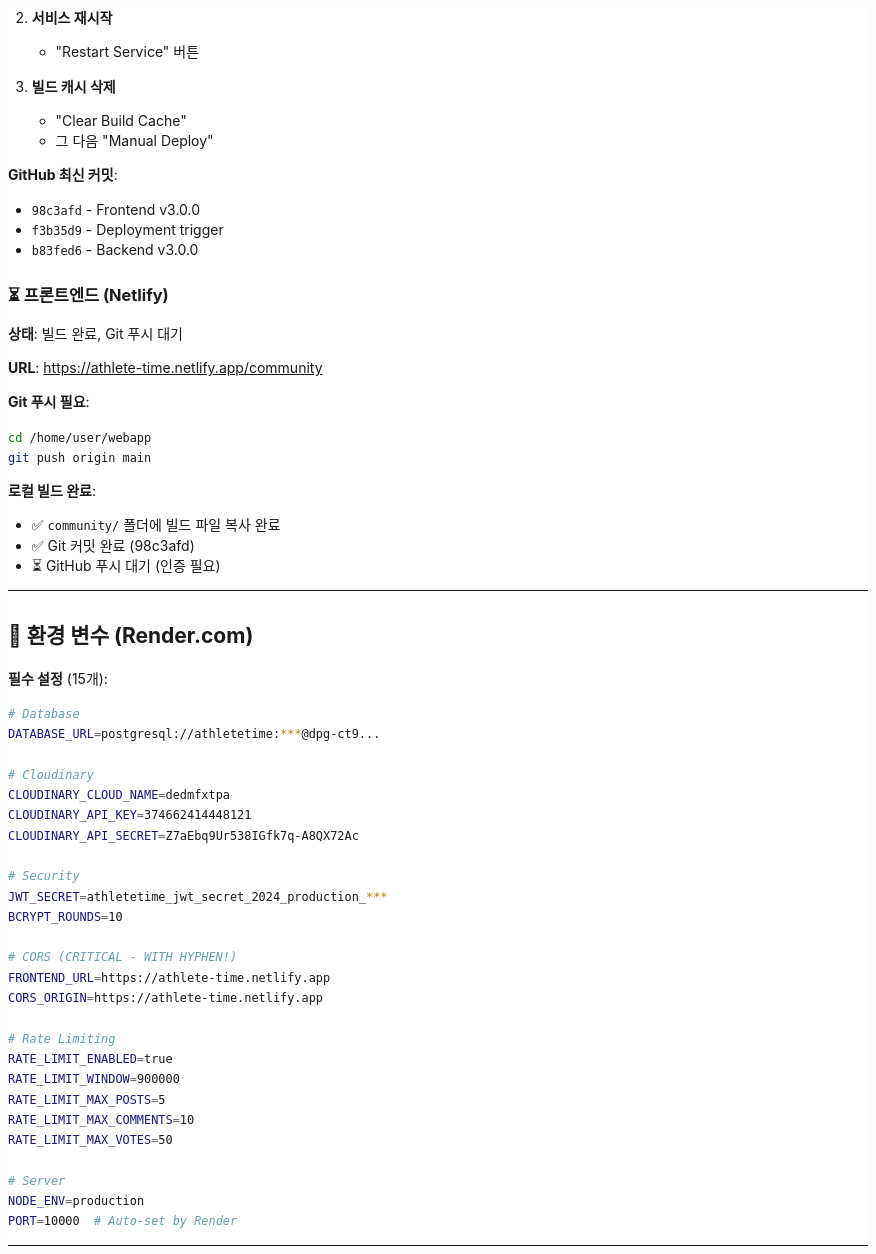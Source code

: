 2. **서비스 재시작**
   - "Restart Service" 버튼

3. **빌드 캐시 삭제**
   - "Clear Build Cache"
   - 그 다음 "Manual Deploy"

**GitHub 최신 커밋**:
- `98c3afd` - Frontend v3.0.0
- `f3b35d9` - Deployment trigger
- `b83fed6` - Backend v3.0.0

### ⏳ 프론트엔드 (Netlify)

**상태**: 빌드 완료, Git 푸시 대기

**URL**: https://athlete-time.netlify.app/community

**Git 푸시 필요**:
```bash
cd /home/user/webapp
git push origin main
```

**로컬 빌드 완료**:
- ✅ `community/` 폴더에 빌드 파일 복사 완료
- ✅ Git 커밋 완료 (98c3afd)
- ⏳ GitHub 푸시 대기 (인증 필요)

---

## 🔧 환경 변수 (Render.com)

**필수 설정** (15개):

```bash
# Database
DATABASE_URL=postgresql://athletetime:***@dpg-ct9...

# Cloudinary
CLOUDINARY_CLOUD_NAME=dedmfxtpa
CLOUDINARY_API_KEY=374662414448121
CLOUDINARY_API_SECRET=Z7aEbq9Ur538IGfk7q-A8QX72Ac

# Security
JWT_SECRET=athletetime_jwt_secret_2024_production_***
BCRYPT_ROUNDS=10

# CORS (CRITICAL - WITH HYPHEN!)
FRONTEND_URL=https://athlete-time.netlify.app
CORS_ORIGIN=https://athlete-time.netlify.app

# Rate Limiting
RATE_LIMIT_ENABLED=true
RATE_LIMIT_WINDOW=900000
RATE_LIMIT_MAX_POSTS=5
RATE_LIMIT_MAX_COMMENTS=10
RATE_LIMIT_MAX_VOTES=50

# Server
NODE_ENV=production
PORT=10000  # Auto-set by Render
```

---
